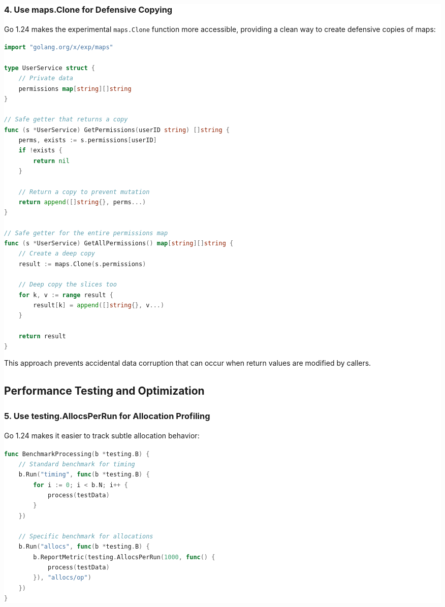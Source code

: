 ### 4. Use maps.Clone for Defensive Copying

Go 1.24 makes the experimental `maps.Clone` function more accessible, providing a clean way to create defensive copies of maps:

```go
import "golang.org/x/exp/maps"

type UserService struct {
    // Private data
    permissions map[string][]string
}

// Safe getter that returns a copy
func (s *UserService) GetPermissions(userID string) []string {
    perms, exists := s.permissions[userID]
    if !exists {
        return nil
    }
    
    // Return a copy to prevent mutation
    return append([]string{}, perms...)
}

// Safe getter for the entire permissions map
func (s *UserService) GetAllPermissions() map[string][]string {
    // Create a deep copy
    result := maps.Clone(s.permissions)
    
    // Deep copy the slices too
    for k, v := range result {
        result[k] = append([]string{}, v...)
    }
    
    return result
}
```

This approach prevents accidental data corruption that can occur when return values are modified by callers.

## Performance Testing and Optimization

### 5. Use testing.AllocsPerRun for Allocation Profiling

Go 1.24 makes it easier to track subtle allocation behavior:

```go
func BenchmarkProcessing(b *testing.B) {
    // Standard benchmark for timing
    b.Run("timing", func(b *testing.B) {
        for i := 0; i < b.N; i++ {
            process(testData)
        }
    })
    
    // Specific benchmark for allocations
    b.Run("allocs", func(b *testing.B) {
        b.ReportMetric(testing.AllocsPerRun(1000, func() {
            process(testData)
        }), "allocs/op")
    })
}
```
